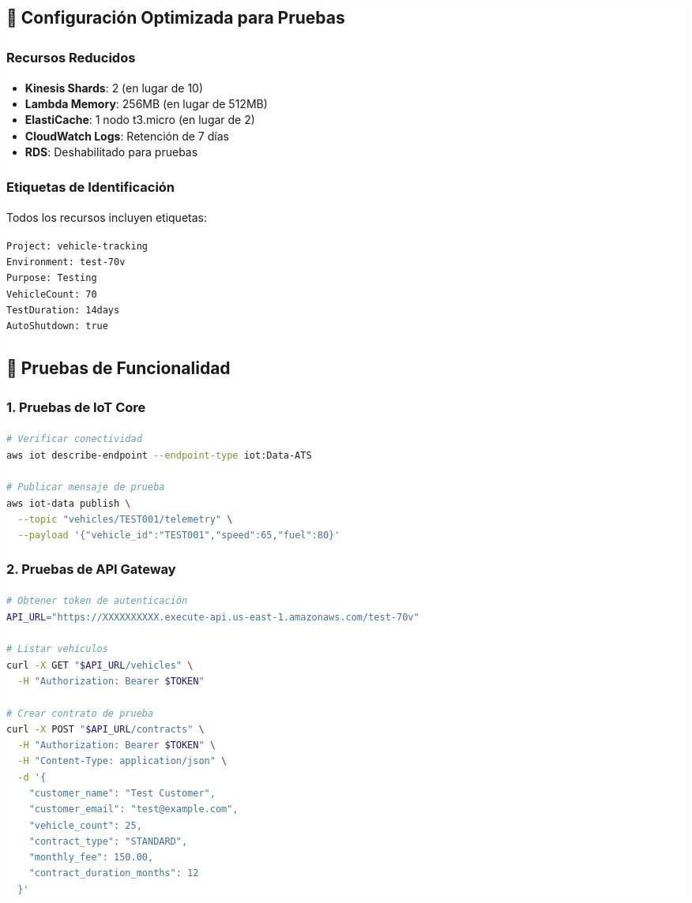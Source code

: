 ## 🔧 Configuración Optimizada para Pruebas

### Recursos Reducidos
- **Kinesis Shards**: 2 (en lugar de 10)
- **Lambda Memory**: 256MB (en lugar de 512MB)
- **ElastiCache**: 1 nodo t3.micro (en lugar de 2)
- **CloudWatch Logs**: Retención de 7 días
- **RDS**: Deshabilitado para pruebas

### Etiquetas de Identificación
Todos los recursos incluyen etiquetas:
```
Project: vehicle-tracking
Environment: test-70v
Purpose: Testing
VehicleCount: 70
TestDuration: 14days
AutoShutdown: true
```

## 📱 Pruebas de Funcionalidad

### 1. Pruebas de IoT Core
```bash
# Verificar conectividad
aws iot describe-endpoint --endpoint-type iot:Data-ATS

# Publicar mensaje de prueba
aws iot-data publish \
  --topic "vehicles/TEST001/telemetry" \
  --payload '{"vehicle_id":"TEST001","speed":65,"fuel":80}'
```

### 2. Pruebas de API Gateway
```bash
# Obtener token de autenticación
API_URL="https://XXXXXXXXXX.execute-api.us-east-1.amazonaws.com/test-70v"

# Listar vehículos
curl -X GET "$API_URL/vehicles" \
  -H "Authorization: Bearer $TOKEN"

# Crear contrato de prueba
curl -X POST "$API_URL/contracts" \
  -H "Authorization: Bearer $TOKEN" \
  -H "Content-Type: application/json" \
  -d '{
    "customer_name": "Test Customer",
    "customer_email": "test@example.com",
    "vehicle_count": 25,
    "contract_type": "STANDARD",
    "monthly_fee": 150.00,
    "contract_duration_months": 12
  }'
```
